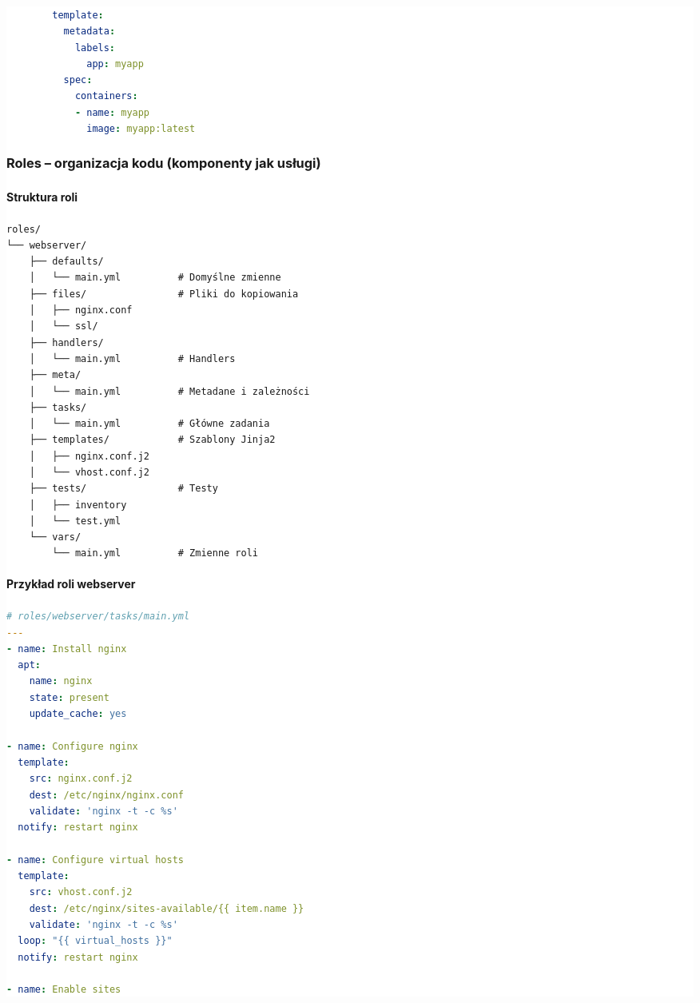 ```yaml
        template:
          metadata:
            labels:
              app: myapp
          spec:
            containers:
            - name: myapp
              image: myapp:latest
```

### **Roles** – organizacja kodu (komponenty jak usługi)

#### Struktura roli
```
roles/
└── webserver/
    ├── defaults/
    │   └── main.yml          # Domyślne zmienne
    ├── files/                # Pliki do kopiowania
    │   ├── nginx.conf
    │   └── ssl/
    ├── handlers/
    │   └── main.yml          # Handlers
    ├── meta/
    │   └── main.yml          # Metadane i zależności
    ├── tasks/
    │   └── main.yml          # Główne zadania
    ├── templates/            # Szablony Jinja2
    │   ├── nginx.conf.j2
    │   └── vhost.conf.j2
    ├── tests/                # Testy
    │   ├── inventory
    │   └── test.yml
    └── vars/
        └── main.yml          # Zmienne roli
```

#### Przykład roli webserver
```yaml
# roles/webserver/tasks/main.yml
---
- name: Install nginx
  apt:
    name: nginx
    state: present
    update_cache: yes

- name: Configure nginx
  template:
    src: nginx.conf.j2
    dest: /etc/nginx/nginx.conf
    validate: 'nginx -t -c %s'
  notify: restart nginx

- name: Configure virtual hosts
  template:
    src: vhost.conf.j2
    dest: /etc/nginx/sites-available/{{ item.name }}
    validate: 'nginx -t -c %s'
  loop: "{{ virtual_hosts }}"
  notify: restart nginx

- name: Enable sites
```